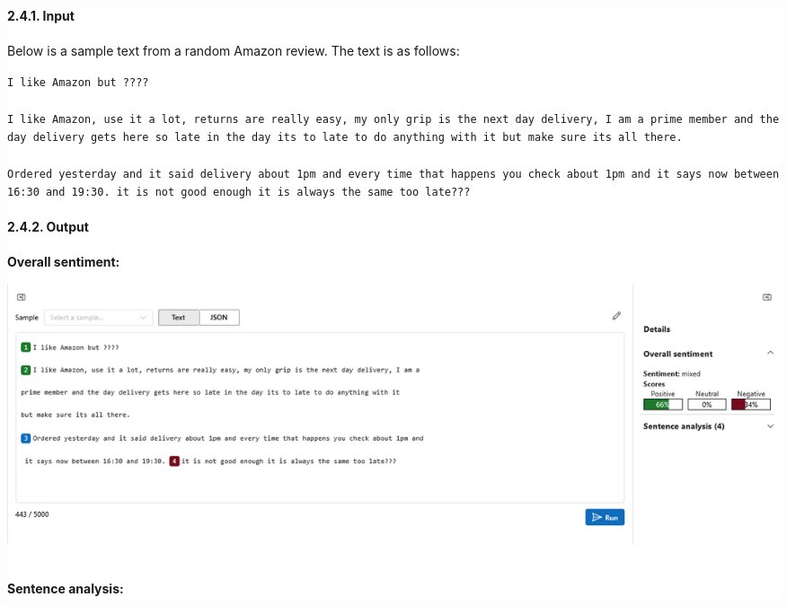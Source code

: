 #### 2.4.1. Input

Below is a sample text from a random Amazon review. The text is as follows:

```
I like Amazon but ????

I like Amazon, use it a lot, returns are really easy, my only grip is the next day delivery, I am a prime member and the day delivery gets here so late in the day its to late to do anything with it but make sure its all there.

Ordered yesterday and it said delivery about 1pm and every time that happens you check about 1pm and it says now between 16:30 and 19:30. it is not good enough it is always the same too late???
```

#### 2.4.2. Output

**Overall sentiment:**

<div align="center">
    <img src="./output/overall-sentiment-output.png" title="Overall sentiment" /> 
</div>
<br />

**Sentence analysis:**

<div align="center">